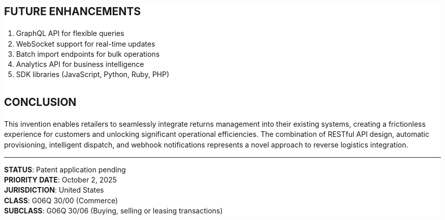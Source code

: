 ## FUTURE ENHANCEMENTS

1. GraphQL API for flexible queries
2. WebSocket support for real-time updates
3. Batch import endpoints for bulk operations
4. Analytics API for business intelligence
5. SDK libraries (JavaScript, Python, Ruby, PHP)

## CONCLUSION

This invention enables retailers to seamlessly integrate returns management into their existing systems, creating a frictionless experience for customers and unlocking significant operational efficiencies. The combination of RESTful API design, automatic provisioning, intelligent dispatch, and webhook notifications represents a novel approach to reverse logistics integration.

---

**STATUS**: Patent application pending  
**PRIORITY DATE**: October 2, 2025  
**JURISDICTION**: United States  
**CLASS**: G06Q 30/00 (Commerce)  
**SUBCLASS**: G06Q 30/06 (Buying, selling or leasing transactions)
